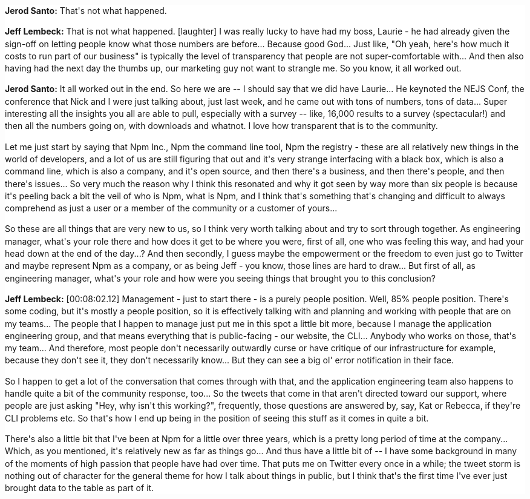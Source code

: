 **Jerod Santo:** That's not what happened.

**Jeff Lembeck:** That is not what happened. \[laughter\] I was really lucky to have had my boss, Laurie - he had already given the sign-off on letting people know what those numbers are before... Because good God... Just like, "Oh yeah, here's how much it costs to run part of our business" is typically the level of transparency that people are not super-comfortable with... And then also having had the next day the thumbs up, our marketing guy not want to strangle me. So you know, it all worked out.

**Jerod Santo:** It all worked out in the end. So here we are -- I should say that we did have Laurie... He keynoted the NEJS Conf, the conference that Nick and I were just talking about, just last week, and he came out with tons of numbers, tons of data... Super interesting all the insights you all are able to pull, especially with a survey -- like, 16,000 results to a survey (spectacular!) and then all the numbers going on, with downloads and whatnot. I love how transparent that is to the community.

Let me just start by saying that Npm Inc., Npm the command line tool, Npm the registry - these are all relatively new things in the world of developers, and a lot of us are still figuring that out and it's very strange interfacing with a black box, which is also a command line, which is also a company, and it's open source, and then there's a business, and then there's people, and then there's issues... So very much the reason why I think this resonated and why it got seen by way more than six people is because it's peeling back a bit the veil of who is Npm, what is Npm, and I think that's something that's changing and difficult to always comprehend as just a user or a member of the community or a customer of yours...

So these are all things that are very new to us, so I think very worth talking about and try to sort through together. As engineering manager, what's your role there and how does it get to be where you were, first of all, one who was feeling this way, and had your head down at the end of the day...? And then secondly, I guess maybe the empowerment or the freedom to even just go to Twitter and maybe represent Npm as a company, or as being Jeff - you know, those lines are hard to draw... But first of all, as engineering manager, what's your role and how were you seeing things that brought you to this conclusion?

**Jeff Lembeck:** \[00:08:02.12\] Management - just to start there - is a purely people position. Well, 85% people position. There's some coding, but it's mostly a people position, so it is effectively talking with and planning and working with people that are on my teams... The people that I happen to manage just put me in this spot a little bit more, because I manage the application engineering group, and that means everything that is public-facing - our website, the CLI... Anybody who works on those, that's my team... And therefore, most people don't necessarily outwardly curse or have critique of our infrastructure for example, because they don't see it, they don't necessarily know... But they can see a big ol' error notification in their face.

So I happen to get a lot of the conversation that comes through with that, and the application engineering team also happens to handle quite a bit of the community response, too... So the tweets that come in that aren't directed toward our support, where people are just asking "Hey, why isn't this working?", frequently, those questions are answered by, say, Kat or Rebecca, if they're CLI problems etc. So that's how I end up being in the position of seeing this stuff as it comes in quite a bit.

There's also a little bit that I've been at Npm for a little over three years, which is a pretty long period of time at the company... Which, as you mentioned, it's relatively new as far as things go... And thus have a little bit of -- I have some background in many of the moments of high passion that people have had over time. That puts me on Twitter every once in a while; the tweet storm is nothing out of character for the general theme for how I talk about things in public, but I think that's the first time I've ever just brought data to the table as part of it.
